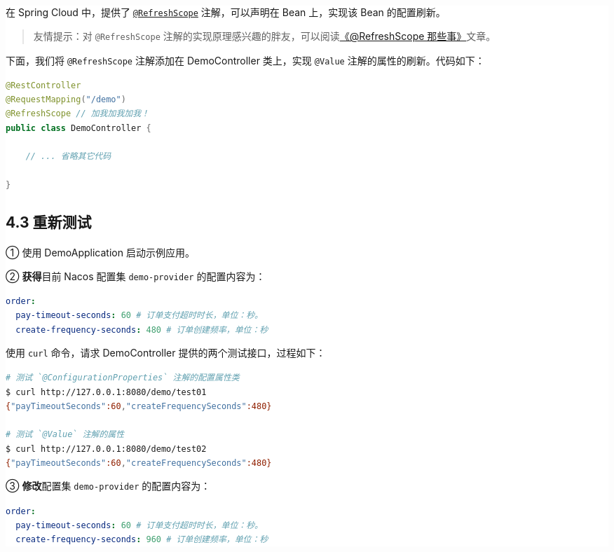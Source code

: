 在 Spring Cloud 中，提供了 [`@RefreshScope`](https://github.com/spring-cloud/spring-cloud-commons/blob/master/spring-cloud-context/src/main/java/org/springframework/cloud/context/scope/refresh/RefreshScope.java) 注解，可以声明在 Bean 上，实现该 Bean 的配置刷新。

> 友情提示：对 `@RefreshScope` 注解的实现原理感兴趣的胖友，可以阅读[《@RefreshScope 那些事》](http://www.iocoder.cn/Fight/RefreshScope-those-things/?self)文章。

下面，我们将 `@RefreshScope` 注解添加在 DemoController 类上，实现 `@Value` 注解的属性的刷新。代码如下：



```java
@RestController
@RequestMapping("/demo")
@RefreshScope // 加我加我加我！
public class DemoController {

    // ... 省略其它代码

}
```



## 4.3 重新测试

① 使用 DemoApplication 启动示例应用。

② **获得**目前 Nacos 配置集 `demo-provider` 的配置内容为：



```yml
order:
  pay-timeout-seconds: 60 # 订单支付超时时长，单位：秒。
  create-frequency-seconds: 480 # 订单创建频率，单位：秒
```



使用 `curl` 命令，请求 DemoController 提供的两个测试接口，过程如下：



```bash
# 测试 `@ConfigurationProperties` 注解的配置属性类
$ curl http://127.0.0.1:8080/demo/test01
{"payTimeoutSeconds":60,"createFrequencySeconds":480}

# 测试 `@Value` 注解的属性
$ curl http://127.0.0.1:8080/demo/test02
{"payTimeoutSeconds":60,"createFrequencySeconds":480}
```



③ **修改**配置集 `demo-provider` 的配置内容为：



```yml
order:
  pay-timeout-seconds: 60 # 订单支付超时时长，单位：秒。
  create-frequency-seconds: 960 # 订单创建频率，单位：秒
```
